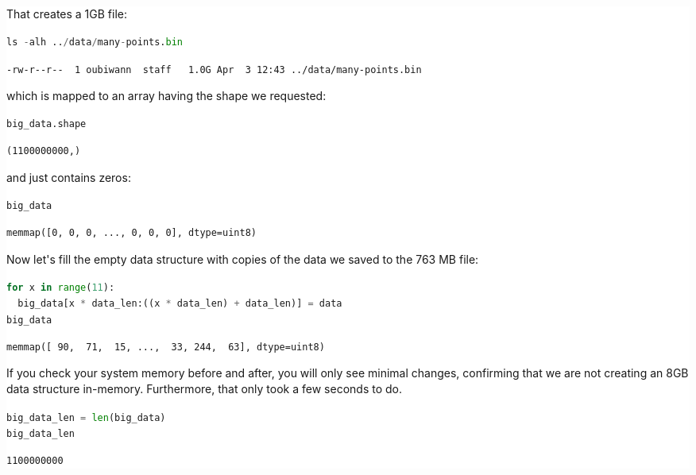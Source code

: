 That creates a 1GB file:


```python
ls -alh ../data/many-points.bin
```

    -rw-r--r--  1 oubiwann  staff   1.0G Apr  3 12:43 ../data/many-points.bin



which is mapped to an array having the shape we requested:


```python
big_data.shape
```




    (1100000000,)



and just contains zeros:


```python
big_data
```




    memmap([0, 0, 0, ..., 0, 0, 0], dtype=uint8)



Now let's fill the empty data structure with copies of the data we saved to the 763 MB file:


```python
for x in range(11):
  big_data[x * data_len:((x * data_len) + data_len)] = data
big_data
```




    memmap([ 90,  71,  15, ...,  33, 244,  63], dtype=uint8)



If you check your system memory before and after, you will only see minimal changes, confirming that we are not creating an 8GB data structure in-memory. Furthermore, that only took a few seconds to do.


```python
big_data_len = len(big_data)
big_data_len
```




    1100000000


